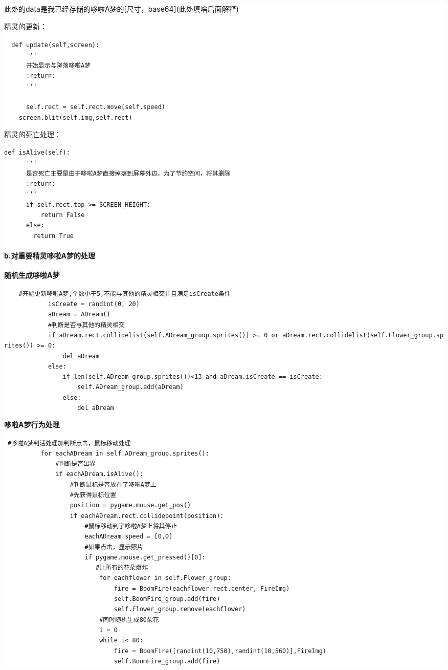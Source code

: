 
此处的data是我已经存储的哆啦A梦的\[尺寸，base64](此处填啥后面解释)

精灵的更新：

      def update(self,screen):
          '''
          开始显示与降落哆啦A梦
          :return:
          '''

          self.rect = self.rect.move(self.speed)
        screen.blit(self.img,self.rect)
        
 精灵的死亡处理：
 
    def isAlive(self):
          '''
          是否死亡主要是由于哆啦A梦直接掉落到屏幕外边，为了节约空间，将其删除
          :return:
          '''
          if self.rect.top >= SCREEN_HEIGHT:
              return False
          else:
            return True
            

                          
  #### b.对重要精灵哆啦A梦的处理
  
  **随机生成哆啦A梦**
  
        #开始更新哆啦A梦,个数小于5,不能与其他的精灵相交并且满足isCreate条件
                isCreate = randint(0, 20)
                aDream = ADream()
                #判断是否与其他的精灵相交
                if aDream.rect.collidelist(self.ADream_group.sprites()) >= 0 or aDream.rect.collidelist(self.Flower_group.sprites()) >= 0:
                    del aDream
                else:
                    if len(self.ADream_group.sprites())<13 and aDream.isCreate == isCreate:
                        self.ADream_group.add(aDream)
                    else:
                        del aDream
  
  **哆啦A梦行为处理**
  
     #哆啦A梦判活处理加判断点击，鼠标移动处理
              for eachADream in self.ADream_group.sprites():
                  #判断是否出界
                  if eachADream.isAlive():
                      #判断鼠标是否放在了哆啦A梦上
                      #先获得鼠标位置
                      position = pygame.mouse.get_pos()
                      if eachADream.rect.collidepoint(position):
                          #鼠标移动到了哆啦A梦上将其停止
                          eachADream.speed = [0,0]
                          #如果点击，显示照片
                          if pygame.mouse.get_pressed()[0]:
                             #让所有的花朵爆炸
                              for eachflower in self.Flower_group:
                                  fire = BoomFire(eachflower.rect.center, FireImg)
                                  self.BoomFire_group.add(fire)
                                  self.Flower_group.remove(eachflower)
                              #同时随机生成80朵花
                              i = 0
                              while i< 80:
                                  fire = BoomFire([randint(10,750),randint(10,560)],FireImg)
                                  self.BoomFire_group.add(fire)